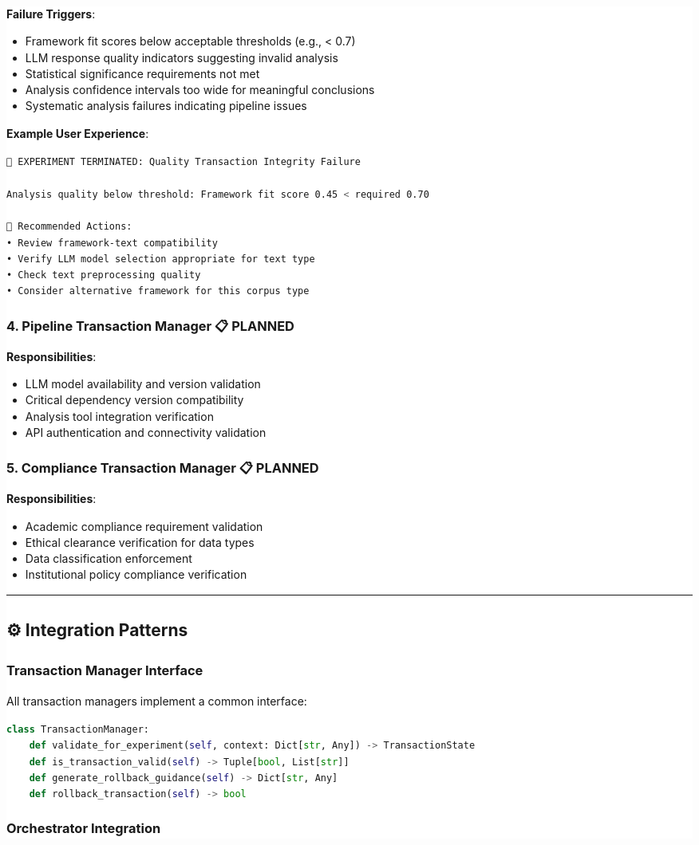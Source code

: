 **Failure Triggers**:
- Framework fit scores below acceptable thresholds (e.g., < 0.7)
- LLM response quality indicators suggesting invalid analysis
- Statistical significance requirements not met
- Analysis confidence intervals too wide for meaningful conclusions
- Systematic analysis failures indicating pipeline issues

**Example User Experience**:
```bash
🚨 EXPERIMENT TERMINATED: Quality Transaction Integrity Failure

Analysis quality below threshold: Framework fit score 0.45 < required 0.70

🔧 Recommended Actions:
• Review framework-text compatibility
• Verify LLM model selection appropriate for text type
• Check text preprocessing quality
• Consider alternative framework for this corpus type
```

### **4. Pipeline Transaction Manager** 📋 **PLANNED**

**Responsibilities**:
- LLM model availability and version validation
- Critical dependency version compatibility
- Analysis tool integration verification
- API authentication and connectivity validation

### **5. Compliance Transaction Manager** 📋 **PLANNED**

**Responsibilities**:
- Academic compliance requirement validation
- Ethical clearance verification for data types
- Data classification enforcement
- Institutional policy compliance verification

---

## ⚙️ **Integration Patterns**

### **Transaction Manager Interface**

All transaction managers implement a common interface:

```python
class TransactionManager:
    def validate_for_experiment(self, context: Dict[str, Any]) -> TransactionState
    def is_transaction_valid(self) -> Tuple[bool, List[str]]
    def generate_rollback_guidance(self) -> Dict[str, Any]
    def rollback_transaction(self) -> bool
```

### **Orchestrator Integration**
